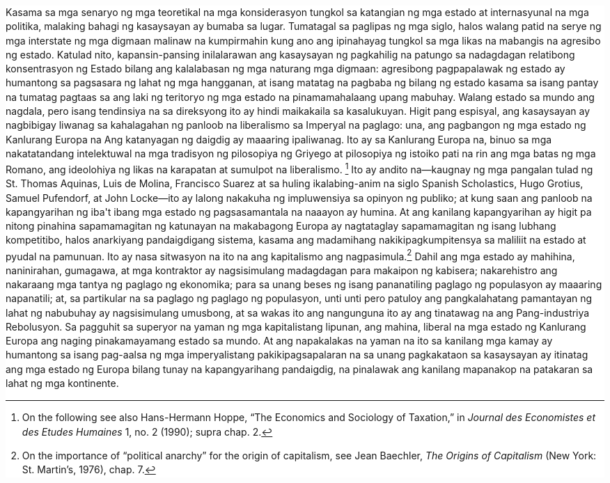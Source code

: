 Kasama sa mga senaryo ng mga teoretikal na mga konsiderasyon tungkol sa katangian ng mga estado at internasyunal na mga politika, malaking bahagi ng kasaysayan ay bumaba sa lugar. Tumatagal sa paglipas ng mga siglo, halos walang patid na serye ng mga interstate ng mga digmaan malinaw na kumpirmahin kung ano ang ipinahayag tungkol sa mga likas na mabangis na agresibo ng estado. Katulad nito, kapansin-pansing inilalarawan ang kasaysayan ng pagkahilig na patungo sa nadagdagan relatibong konsentrasyon ng Estado bilang ang kalalabasan ng mga naturang mga digmaan: agresibong pagpapalawak ng estado ay humantong sa pagsasara ng lahat ng mga hangganan, at isang matatag na pagbaba ng bilang ng estado kasama sa isang pantay na tumatag pagtaas sa ang laki ng teritoryo ng mga estado na pinamamahalaang upang mabuhay. Walang estado sa mundo ang nagdala, pero isang tendinsiya na sa direksyong ito ay hindi maikakaila sa kasalukuyan. Higit pang espisyal, ang kasaysayan ay nagbibigay liwanag sa kahalagahan ng panloob na liberalismo sa Imperyal na paglago: una, ang pagbangon ng mga estado ng Kanlurang Europa na Ang katanyagan ng daigdig ay maaaring ipaliwanag. Ito ay sa Kanlurang Europa na, binuo sa mga nakatatandang intelektuwal na mga tradisyon ng pilosopiya ng Griyego at pilosopiya ng istoiko pati na rin ang mga batas ng mga Romano, ang ideolohiya ng likas na karapatan at sumulpot na liberalismo. [^23] Ito ay andito na—kaugnay ng mga pangalan tulad ng St. Thomas Aquinas, Luis de Molina, Francisco Suarez at sa huling ikalabing-anim na siglo Spanish Scholastics, Hugo Grotius, Samuel Pufendorf, at John Locke—ito ay lalong nakakuha ng impluwensiya sa opinyon ng publiko; at kung saan ang panloob na kapangyarihan ng iba't ibang mga estado ng pagsasamantala na naaayon ay humina. At ang kanilang kapangyarihan ay higit pa nitong pinahina sapamamagitan ng katunayan na makabagong Europa ay nagtataglay sapamamagitan ng isang lubhang kompetitibo, halos anarkiyang pandaigdigang sistema, kasama ang madamihang nakikipagkumpitensya sa maliliit na estado at pyudal na pamunuan. Ito ay nasa sitwasyon na ito na ang kapitalismo ang nagpasimula.[^24] Dahil ang mga estado ay mahihina, naninirahan, gumagawa, at mga kontraktor ay nagsisimulang madagdagan para makaipon ng kabisera; nakarehistro ang nakaraang mga tantya ng paglago ng ekonomika; para sa unang beses ng isang pananatiling paglago ng populasyon ay maaaring napanatili; at, sa partikular na sa paglago ng paglago ng populasyon, unti unti pero patuloy ang pangkalahatang pamantayan ng lahat ng nabubuhay ay nagsisimulang umusbong, at sa wakas ito ang nangunguna ito ay ang tinatawag na ang Pang-industriya Rebolusyon. Sa pagguhit sa superyor na yaman ng mga kapitalistang lipunan, ang mahina, liberal na mga estado ng Kanlurang Europa ang naging pinakamayamang estado sa mundo. At ang napakalakas na yaman na ito sa kanilang mga kamay ay humantong sa isang pag-aalsa ng mga imperyalistang pakikipagsapalaran na sa unang pagkakataon sa kasaysayan ay itinatag ang mga estado ng Europa bilang tunay na kapangyarihang pandaigdig, na pinalawak ang kanilang mapanakop na patakaran sa lahat ng mga kontinente.


[^20]: Sa matalik na ugnayan ng estado at digmaan, tingnan ang mahalagang pag-aaral ayon sa Ekkehart Krippendorff, *Staat at Krieg* (Frankfurt/M.: Suhrkamp, 1985); ganoon din sa Charles Tilly, "paggawa ng digmaan at paggawa ng estado bilang krimen," kay Peter Evans, et al. eds., *Pagbabalik sa Estado* (Cambridge: Cambridge University Press, 1985); Robert Higgs, *krisis at Leviathan* (New York: Oxford University Press, 1987).
[^21]: Ang salitang "liberal" ay dito at ang sumusunod na ginagamit sa mga tradisyonal na kahulugan ng Europa at hindi sa kasalukuyang araw ng Us na ang kahulugan bilang isang kasingkahulugan para sa mga "sosyalista" o "sosyal-demokratiko."
[^22]: Isang mataas na katangian na halimbawa ng kaugnayang ito sa pagitan ng isang patakaran ng deregulasyon sa panloob at ibayong panlabas agresibo ay ibinigay sa pamamagitan ng administrasyong Reagan.
[^23]: On the following see also Hans-Hermann Hoppe, “The Economics and Sociology of Taxation,” in *Journal des Economistes et des Etudes Humaines* 1, no. 2 (1990); supra chap. 2.
[^24]: On the importance of “political anarchy” for the origin of capitalism, see Jean Baechler, *The Origins of Capitalism* (New York: St. Martin’s, 1976), chap. 7.
[^25]: On British imperialism, see Lance E. Davis and Robert A. Huttenback, *Mammon and the Pursuit of Empire: The Political Economy of British Imperialism 1860–1912* (Cambridge: Cambridge University Press, 1986).
[^26]: See on this and the following E. Krippendorff, *Staat and Krieg*, pp. 97–116.
[^27]: See the table in Ekkehart Krippendorff, *Die amerikanische Strategie* (Frankfurt/M. Suhrkamp, 1970), pp. 43ff.
[^28]: On twentieth-century U.S. foreign policy, see Leonard P. Liggio, “American Foreign Policy and National Security Management” in Radosh and Rothbard, *A New History of Leviathan*; Rothbard, *For a New Liberty,* chap. 14.
[^29]: See on this Rothbard, *Mystery of Banking*, pp 230–47; on the role of the Morgans in pushing the Wilson administration into war, in particular see Charles Tansill, *America Goes to War* (Boston: Little, Brown, 1938), chaps. II–IV.